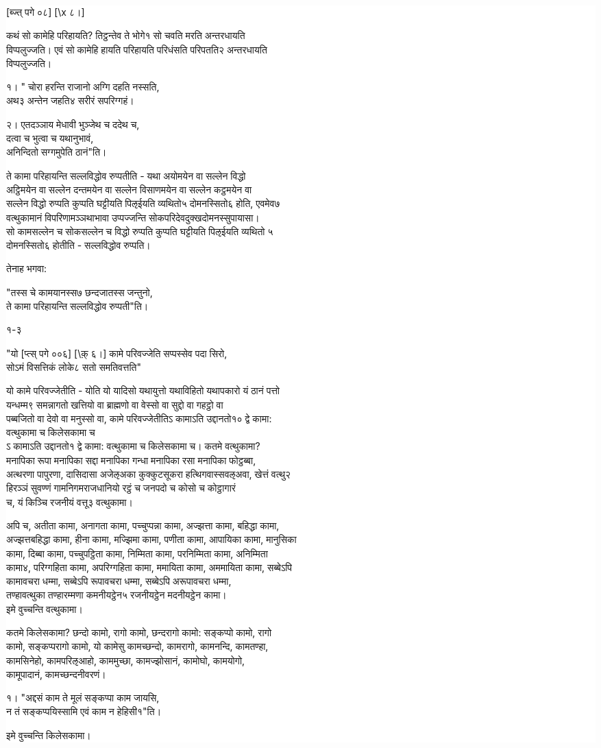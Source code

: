 [ब्ज्त् पगे ०८] [\x ८।]       
    
कथं सो कामेहि परिहायति? तिट्ठन्तेव ते भोगे१ सो चवति मरति अन्तरधायति  
विप्पलुज्जति। एवं सो कामेहि हायति परिहायति परिधंसति परिपतति२ अन्तरधायति  
विप्पलुज्जति।  
    
१। " चोरा हरन्ति राजानो अग्गि दहति नस्सति,  
अथ३ अन्तेन जहति४ सरीरं सपरिग्गहं।  
    
२। एतदञ्ञाय मेधावी भुञ्जेथ च ददेथ च,  
दत्वा च भुत्वा च यथानुभावं,  
अनिन्दितो सग्गमुपेति ठानं"ति।  
    
ते कामा परिहायन्ति सल्लविद्धोव रुप्पतीति - यथा अयोमयेन वा सल्लेन विद्धो  
अट्ठिमयेन वा सल्लेन दन्तमयेन वा सल्लेन विसाणमयेन वा सल्लेन कट्ठमयेन वा  
सल्लेन विद्धो रुप्पति कुप्पति घट्टीयति पिऌईयति व्यथितो५ दोमनस्सितो६ होति, एवमेव७  
वत्थुकामानं विपरिणामञ्ञथाभावा उप्पज्जन्ति सोकपरिदेवदुक्खदोमनस्सुपायासा।  
सो कामसल्लेन च सोकसल्लेन च विद्धो रुप्पति कुप्पति घट्टीयति पिऌईयति व्यथितो ५  
दोमनस्सितो६ होतीति - सल्लविद्धोव रुप्पति।  
    
तेनाह भगवा:  
    
"तस्स चे कामयानस्स७ छन्दजातस्स जन्तुनो,  
ते कामा परिहायन्ति सल्लविद्धोव रुप्पती"ति।  
    
१-३  
    
"यो [प्त्स् पगे ००६] [\क़् ६।] कामे परिवज्जेति सप्पस्सेव पदा सिरो,  
सोऽमं विसत्तिकं लोके८ सतो समतिवत्तति"  
    
यो कामे परिवज्जेतीति - योति यो यादिसो यथायुत्तो यथाविहितो यथापकारो यं ठानं पत्तो  
यन्धम्म९ समन्नागतो खत्तियो वा ब्राह्मणो वा वेस्सो वा सुद्दो वा गहट्ठो वा  
पब्बजितो वा देवो वा मनुस्सो वा, कामे परिवज्जेतीतिऽ कामाऽति उद्दानतो१० द्वे कामा:  
वत्थुकामा च किलेसकामा च  
ऽ कामाऽति उद्दानतो१ द्वे कामा: वत्थुकामा च किलेसकामा च। कतमे वत्थुकामा?  
मनापिका रूपा मनापिका सद्दा मनापिका गन्धा मनापिका रसा मनापिका फोट्ठब्बा,  
अत्थरणा पापुरणा, दासिदासा अजेऌअका कुक्कुटसूकरा हत्थिगवास्सवऌअवा, खेत्तं वत्थु२  
हिरञ्ञं सुवण्णं गामनिगमराजधानियो रट्ठं च जनपदो च कोसो च कोट्ठागारं  
च, यं किञ्चि रजनीयं वत्तू३ वत्थुकामा।  
    
अपि च, अतीता कामा, अनागता कामा, पच्चुप्पन्ना कामा, अज्झत्ता कामा, बहिद्धा कामा,  
अज्झत्तबहिद्धा कामा, हीना कामा, मज्झिमा कामा, पणीता कामा, आपायिका कामा, मानुसिका  
कामा, दिब्बा कामा, पच्चुपट्ठिता कामा, निम्मिता कामा, परनिम्मिता कामा, अनिम्मिता  
कामा४, परिग्गहिता कामा, अपरिग्गहिता कामा, ममायिता कामा, अममायिता कामा, सब्बेऽपि  
कामावचरा धम्मा, सब्बेऽपि रूपावचरा धम्मा, सब्बेऽपि अरूपावचरा धम्मा,  
तण्हावत्थुका तण्हारम्मणा कमनीयट्ठेन५ रजनीयट्ठेन मदनीयट्ठेन कामा।  
इमे वुच्चन्ति वत्थुकामा।  
    
कतमे किलेसकामा? छन्दो कामो, रागो कामो, छन्दरागो कामो: सङ्कप्पो कामो, रागो  
कामो, सङ्कप्परागो कामो, यो कामेसु कामच्छन्दो, कामरागो, कामनन्दि, कामतण्हा,  
कामसिनेहो, कामपरिऌआहो, काममुच्छा, कामज्झोसानं, कामोघो, कामयोगो,  
कामूपादानं, कामच्छन्दनीवरणं।  
    
१। "अद्दसं काम ते मूलं सङ्कप्पा काम जायसि,  
न तं सङ्कप्पयिस्सामि एवं काम न हेहिसी१"ति।  
    
इमे वुच्चन्ति किलेसकामा।  
    